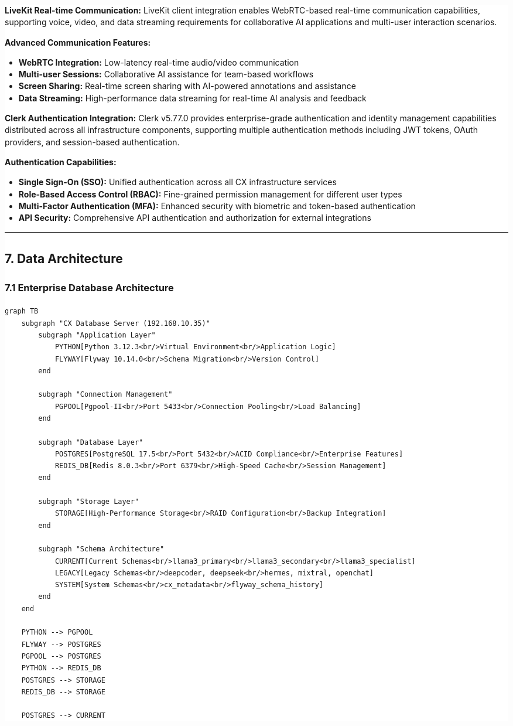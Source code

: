 **LiveKit Real-time Communication:**
LiveKit client integration enables WebRTC-based real-time communication capabilities, supporting voice, video, and data streaming requirements for collaborative AI applications and multi-user interaction scenarios.

**Advanced Communication Features:**
- **WebRTC Integration:** Low-latency real-time audio/video communication
- **Multi-user Sessions:** Collaborative AI assistance for team-based workflows
- **Screen Sharing:** Real-time screen sharing with AI-powered annotations and assistance
- **Data Streaming:** High-performance data streaming for real-time AI analysis and feedback

**Clerk Authentication Integration:**
Clerk v5.77.0 provides enterprise-grade authentication and identity management capabilities distributed across all infrastructure components, supporting multiple authentication methods including JWT tokens, OAuth providers, and session-based authentication.

**Authentication Capabilities:**
- **Single Sign-On (SSO):** Unified authentication across all CX infrastructure services
- **Role-Based Access Control (RBAC):** Fine-grained permission management for different user types
- **Multi-Factor Authentication (MFA):** Enhanced security with biometric and token-based authentication
- **API Security:** Comprehensive API authentication and authorization for external integrations

---

## 7. Data Architecture

### 7.1 Enterprise Database Architecture

```mermaid
graph TB
    subgraph "CX Database Server (192.168.10.35)"
        subgraph "Application Layer"
            PYTHON[Python 3.12.3<br/>Virtual Environment<br/>Application Logic]
            FLYWAY[Flyway 10.14.0<br/>Schema Migration<br/>Version Control]
        end
        
        subgraph "Connection Management"
            PGPOOL[Pgpool-II<br/>Port 5433<br/>Connection Pooling<br/>Load Balancing]
        end
        
        subgraph "Database Layer"
            POSTGRES[PostgreSQL 17.5<br/>Port 5432<br/>ACID Compliance<br/>Enterprise Features]
            REDIS_DB[Redis 8.0.3<br/>Port 6379<br/>High-Speed Cache<br/>Session Management]
        end
        
        subgraph "Storage Layer"
            STORAGE[High-Performance Storage<br/>RAID Configuration<br/>Backup Integration]
        end
        
        subgraph "Schema Architecture"
            CURRENT[Current Schemas<br/>llama3_primary<br/>llama3_secondary<br/>llama3_specialist]
            LEGACY[Legacy Schemas<br/>deepcoder, deepseek<br/>hermes, mixtral, openchat]
            SYSTEM[System Schemas<br/>cx_metadata<br/>flyway_schema_history]
        end
    end
    
    PYTHON --> PGPOOL
    FLYWAY --> POSTGRES
    PGPOOL --> POSTGRES
    PYTHON --> REDIS_DB
    POSTGRES --> STORAGE
    REDIS_DB --> STORAGE
    
    POSTGRES --> CURRENT
```